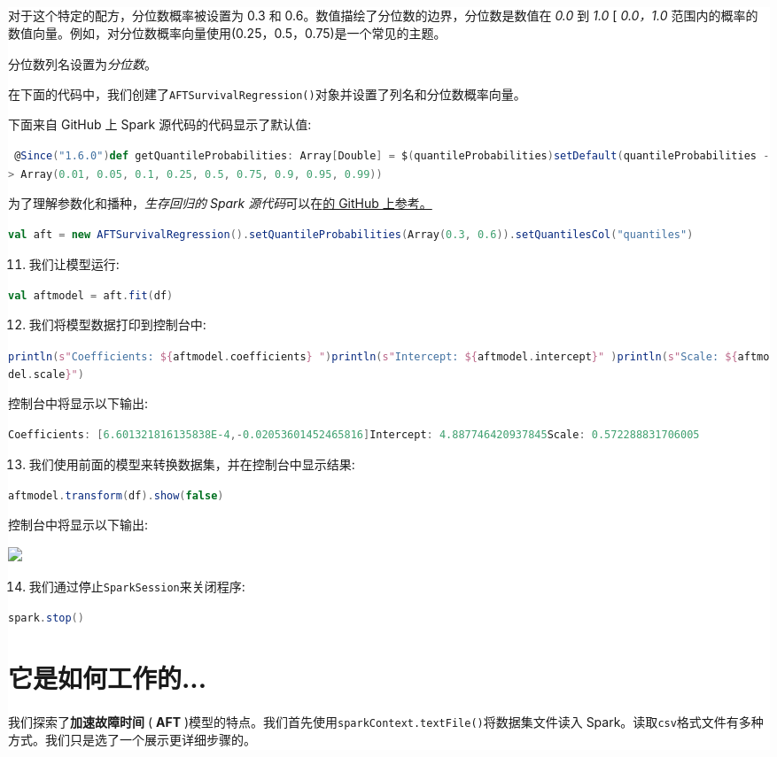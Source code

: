对于这个特定的配方，分位数概率被设置为 0.3 和 0.6。数值描绘了分位数的边界，分位数是数值在 *0.0* 到 *1.0* [ *0.0，1.0* 范围内的概率的数值向量。例如，对分位数概率向量使用(0.25，0.5，0.75)是一个常见的主题。

分位数列名设置为*分位数*。

在下面的代码中，我们创建了`AFTSurvivalRegression()`对象并设置了列名和分位数概率向量。

下面来自 GitHub 上 Spark 源代码的代码显示了默认值:

```scala
 @Since("1.6.0")def getQuantileProbabilities: Array[Double] = $(quantileProbabilities)setDefault(quantileProbabilities -> Array(0.01, 0.05, 0.1, 0.25, 0.5, 0.75, 0.9, 0.95, 0.99)) 
```

为了理解参数化和播种，*生存回归的 Spark 源代码*可以在[的 GitHub 上参考。](https://github.com/apache/spark/blob/master/mllib/src/main/scala/org/apache/spark/ml/regression/AFTSurvivalRegression.scala)

```scala
val aft = new AFTSurvivalRegression().setQuantileProbabilities(Array(0.3, 0.6)).setQuantilesCol("quantiles")
```

11.  我们让模型运行:

```scala
val aftmodel = aft.fit(df)
```

12.  我们将模型数据打印到控制台中:

```scala
println(s"Coefficients: ${aftmodel.coefficients} ")println(s"Intercept: ${aftmodel.intercept}" )println(s"Scale: ${aftmodel.scale}")
```

控制台中将显示以下输出:

```scala
Coefficients: [6.601321816135838E-4,-0.02053601452465816]Intercept: 4.887746420937845Scale: 0.572288831706005
```

13.  我们使用前面的模型来转换数据集，并在控制台中显示结果:

```scala
aftmodel.transform(df).show(false)
```

控制台中将显示以下输出:

![](../images/00128.gif)

14.  我们通过停止`SparkSession`来关闭程序:

```scala
spark.stop()
```

# 它是如何工作的...

我们探索了**加速故障时间** ( **AFT** )模型的特点。我们首先使用`sparkContext.textFile()`将数据集文件读入 Spark。读取`csv`格式文件有多种方式。我们只是选了一个展示更详细步骤的。
